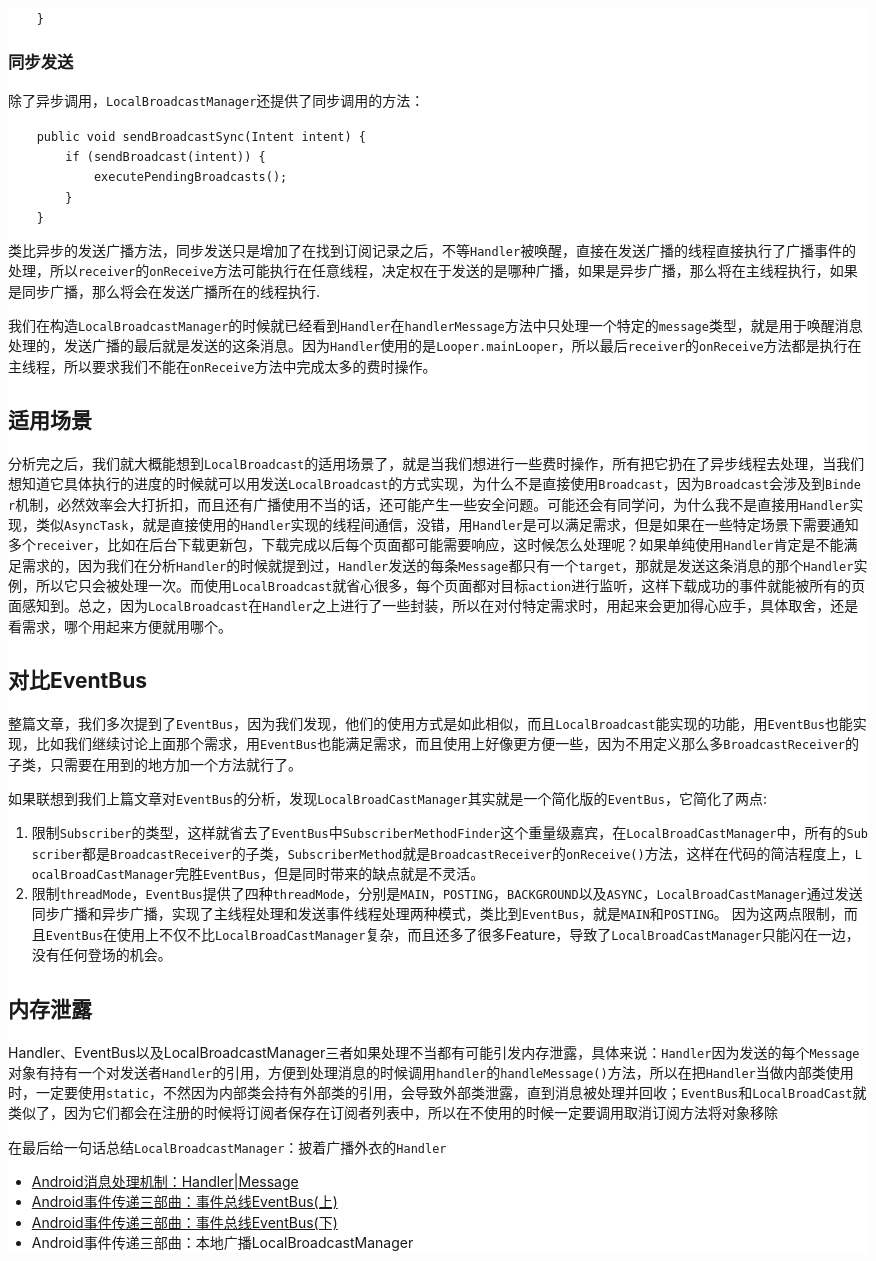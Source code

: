 ```
    }
```
### 同步发送
除了异步调用，`LocalBroadcastManager`还提供了同步调用的方法：
```
    public void sendBroadcastSync(Intent intent) {
        if (sendBroadcast(intent)) {
            executePendingBroadcasts();
        }
    }
```
类比异步的发送广播方法，同步发送只是增加了在找到订阅记录之后，不等`Handler`被唤醒，直接在发送广播的线程直接执行了广播事件的处理，所以`receiver`的`onReceive`方法可能执行在任意线程，决定权在于发送的是哪种广播，如果是异步广播，那么将在主线程执行，如果是同步广播，那么将会在发送广播所在的线程执行.

我们在构造`LocalBroadcastManager`的时候就已经看到`Handler`在`handlerMessage`方法中只处理一个特定的`message`类型，就是用于唤醒消息处理的，发送广播的最后就是发送的这条消息。因为`Handler`使用的是`Looper.mainLooper`，所以最后`receiver`的`onReceive`方法都是执行在主线程，所以要求我们不能在`onReceive`方法中完成太多的费时操作。

## 适用场景
分析完之后，我们就大概能想到`LocalBroadcast`的适用场景了，就是当我们想进行一些费时操作，所有把它扔在了异步线程去处理，当我们想知道它具体执行的进度的时候就可以用发送`LocalBroadcast`的方式实现，为什么不是直接使用`Broadcast`，因为`Broadcast`会涉及到`Binder`机制，必然效率会大打折扣，而且还有广播使用不当的话，还可能产生一些安全问题。可能还会有同学问，为什么我不是直接用`Handler`实现，类似`AsyncTask`，就是直接使用的`Handler`实现的线程间通信，没错，用`Handler`是可以满足需求，但是如果在一些特定场景下需要通知多个`receiver`，比如在后台下载更新包，下载完成以后每个页面都可能需要响应，这时候怎么处理呢？如果单纯使用`Handler`肯定是不能满足需求的，因为我们在分析`Handler`的时候就提到过，`Handler`发送的每条`Message`都只有一个`target`，那就是发送这条消息的那个`Handler`实例，所以它只会被处理一次。而使用`LocalBroadcast`就省心很多，每个页面都对目标`action`进行监听，这样下载成功的事件就能被所有的页面感知到。总之，因为`LocalBroadcast`在`Handler`之上进行了一些封装，所以在对付特定需求时，用起来会更加得心应手，具体取舍，还是看需求，哪个用起来方便就用哪个。

## 对比EventBus
整篇文章，我们多次提到了`EventBus`，因为我们发现，他们的使用方式是如此相似，而且`LocalBroadcast`能实现的功能，用`EventBus`也能实现，比如我们继续讨论上面那个需求，用`EventBus`也能满足需求，而且使用上好像更方便一些，因为不用定义那么多`BroadcastReceiver`的子类，只需要在用到的地方加一个方法就行了。

如果联想到我们上篇文章对`EventBus`的分析，发现`LocalBroadCastManager`其实就是一个简化版的`EventBus`，它简化了两点:
1. 限制`Subscriber`的类型，这样就省去了`EventBus`中`SubscriberMethodFinder`这个重量级嘉宾，在`LocalBroadCastManager`中，所有的`Subscriber`都是`BroadcastReceiver`的子类，`SubscriberMethod`就是`BroadcastReceiver`的`onReceive()`方法，这样在代码的简洁程度上，`LocalBroadCastManager`完胜`EventBus`，但是同时带来的缺点就是不灵活。
2. 限制`threadMode`，`EventBus`提供了四种`threadMode`，分别是`MAIN`，`POSTING`，`BACKGROUND`以及`ASYNC`，`LocalBroadCastManager`通过发送同步广播和异步广播，实现了主线程处理和发送事件线程处理两种模式，类比到`EventBus`，就是`MAIN`和`POSTING`。
因为这两点限制，而且`EventBus`在使用上不仅不比`LocalBroadCastManager`复杂，而且还多了很多Feature，导致了`LocalBroadCastManager`只能闪在一边，没有任何登场的机会。

## 内存泄露
Handler、EventBus以及LocalBroadcastManager三者如果处理不当都有可能引发内存泄露，具体来说：`Handler`因为发送的每个`Message`对象有持有一个对发送者`Handler`的引用，方便到处理消息的时候调用`handler`的`handleMessage()`方法，所以在把`Handler`当做内部类使用时，一定要使用`static`，不然因为内部类会持有外部类的引用，会导致外部类泄露，直到消息被处理并回收；`EventBus`和`LocalBroadCast`就类似了，因为它们都会在注册的时候将订阅者保存在订阅者列表中，所以在不使用的时候一定要调用取消订阅方法将对象移除

在最后给一句话总结`LocalBroadcastManager`：披着广播外衣的`Handler`

- [Android消息处理机制：Handler|Message](/2016/07/15/Android消息处理机制：Handler-Message/)
- [Android事件传递三部曲：事件总线EventBus(上)](/2017/01/20/android-messaging-2-eventbus/)
- [Android事件传递三部曲：事件总线EventBus(下)](/2017/01/20/android-messaging-2-eventbus-2/)
- Android事件传递三部曲：本地广播LocalBroadcastManager